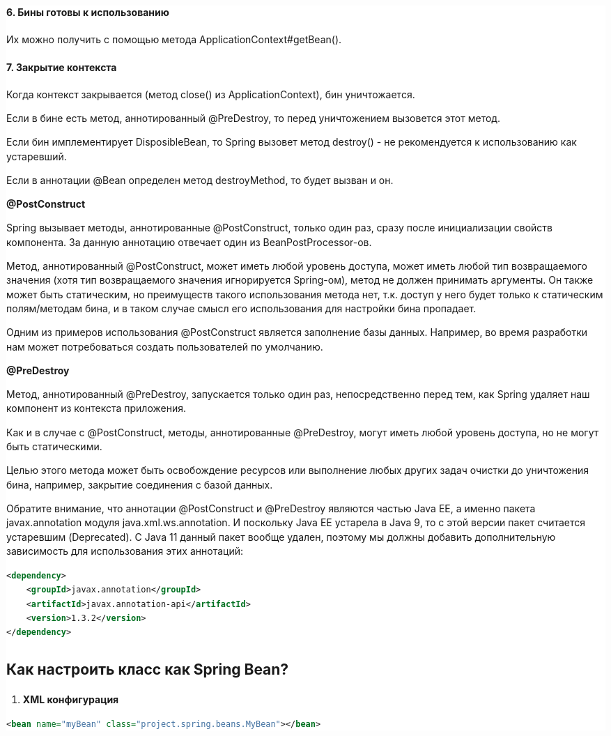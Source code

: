 #### 6. Бины готовы к использованию

Их можно получить с помощью метода ApplicationContext#getBean().

#### 7. Закрытие контекста

Когда контекст закрывается (метод close() из ApplicationContext), бин уничтожается.

Если в бине есть метод, аннотированный @PreDestroy, то перед уничтожением вызовется этот метод.

Если бин имплементирует DisposibleBean, то Spring вызовет метод destroy() - не рекомендуется к использованию как устаревший.

Если в аннотации @Bean определен метод destroyMethod, то будет вызван и он.


__@PostConstruct__

Spring вызывает методы, аннотированные @PostConstruct, только один раз, сразу после инициализации свойств компонента. За данную аннотацию отвечает один из BeanPostProcessor-ов.

Метод, аннотированный @PostConstruct, может иметь любой уровень доступа, может иметь любой тип возвращаемого значения (хотя тип возвращаемого значения игнорируется Spring-ом), метод не должен принимать аргументы. Он также может быть статическим, но преимуществ такого использования метода нет, т.к. доступ у него будет только к статическим полям/методам бина, и в таком случае смысл его использования для настройки бина пропадает.

Одним из примеров использования @PostConstruct является заполнение базы данных. Например, во время разработки нам может потребоваться создать пользователей по умолчанию.

__@PreDestroy__

Метод, аннотированный @PreDestroy, запускается только один раз, непосредственно перед тем, как Spring удаляет наш компонент из контекста приложения.

Как и в случае с @PostConstruct, методы, аннотированные @PreDestroy, могут иметь любой уровень доступа, но не могут быть статическими.

Целью этого метода может быть освобождение ресурсов или выполнение любых других задач очистки до уничтожения бина, например, закрытие соединения с базой данных.

Обратите внимание, что аннотации @PostConstruct и @PreDestroy являются частью Java EE, а именно пакета javax.annotation модуля java.xml.ws.annotation. И поскольку Java EE устарела в Java 9, то с этой версии пакет считается устаревшим (Deprecated). С Java 11 данный пакет вообще удален, поэтому мы должны добавить дополнительную зависимость для использования этих аннотаций:
```xml
<dependency>
    <groupId>javax.annotation</groupId>
    <artifactId>javax.annotation-api</artifactId>
    <version>1.3.2</version>
</dependency>
```

## Как настроить класс как Spring Bean?
1) __XML конфигурация__
```xml
<bean name="myBean" class="project.spring.beans.MyBean"></bean>
```
